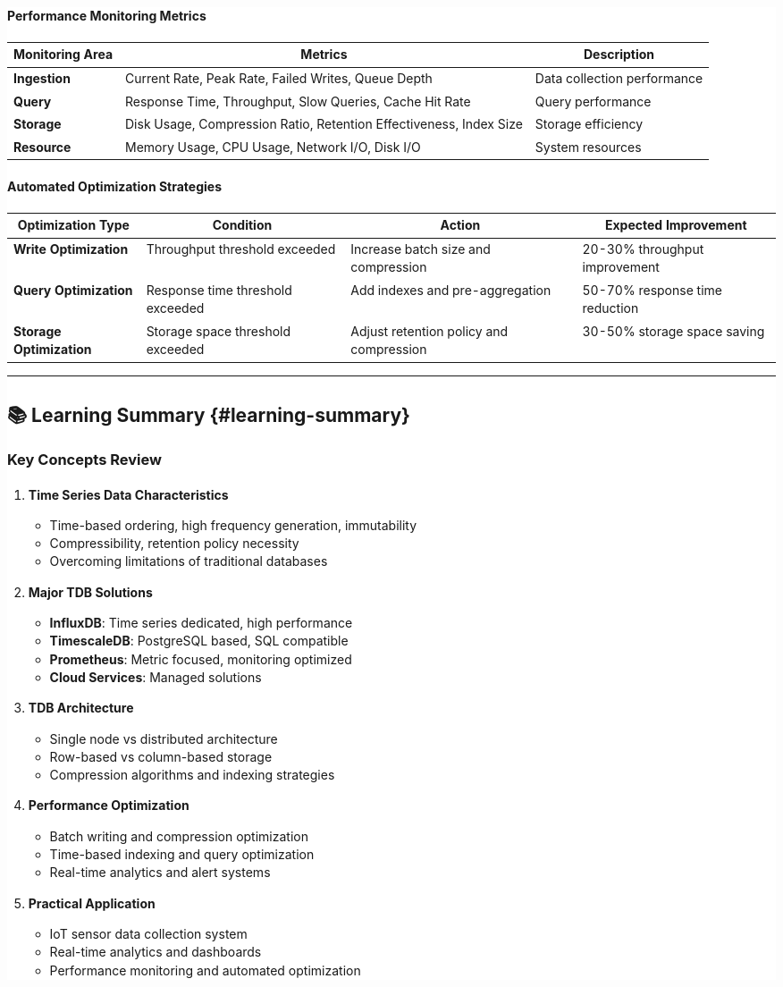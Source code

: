 #### Performance Monitoring Metrics

| Monitoring Area | Metrics | Description |
|-----------------|---------|-------------|
| **Ingestion** | Current Rate, Peak Rate, Failed Writes, Queue Depth | Data collection performance |
| **Query** | Response Time, Throughput, Slow Queries, Cache Hit Rate | Query performance |
| **Storage** | Disk Usage, Compression Ratio, Retention Effectiveness, Index Size | Storage efficiency |
| **Resource** | Memory Usage, CPU Usage, Network I/O, Disk I/O | System resources |

#### Automated Optimization Strategies

| Optimization Type | Condition | Action | Expected Improvement |
|-------------------|-----------|--------|---------------------|
| **Write Optimization** | Throughput threshold exceeded | Increase batch size and compression | 20-30% throughput improvement |
| **Query Optimization** | Response time threshold exceeded | Add indexes and pre-aggregation | 50-70% response time reduction |
| **Storage Optimization** | Storage space threshold exceeded | Adjust retention policy and compression | 30-50% storage space saving |

---

## 📚 Learning Summary {#learning-summary}

### Key Concepts Review

1. **Time Series Data Characteristics**
   - Time-based ordering, high frequency generation, immutability
   - Compressibility, retention policy necessity
   - Overcoming limitations of traditional databases

2. **Major TDB Solutions**
   - **InfluxDB**: Time series dedicated, high performance
   - **TimescaleDB**: PostgreSQL based, SQL compatible
   - **Prometheus**: Metric focused, monitoring optimized
   - **Cloud Services**: Managed solutions

3. **TDB Architecture**
   - Single node vs distributed architecture
   - Row-based vs column-based storage
   - Compression algorithms and indexing strategies

4. **Performance Optimization**
   - Batch writing and compression optimization
   - Time-based indexing and query optimization
   - Real-time analytics and alert systems

5. **Practical Application**
   - IoT sensor data collection system
   - Real-time analytics and dashboards
   - Performance monitoring and automated optimization
